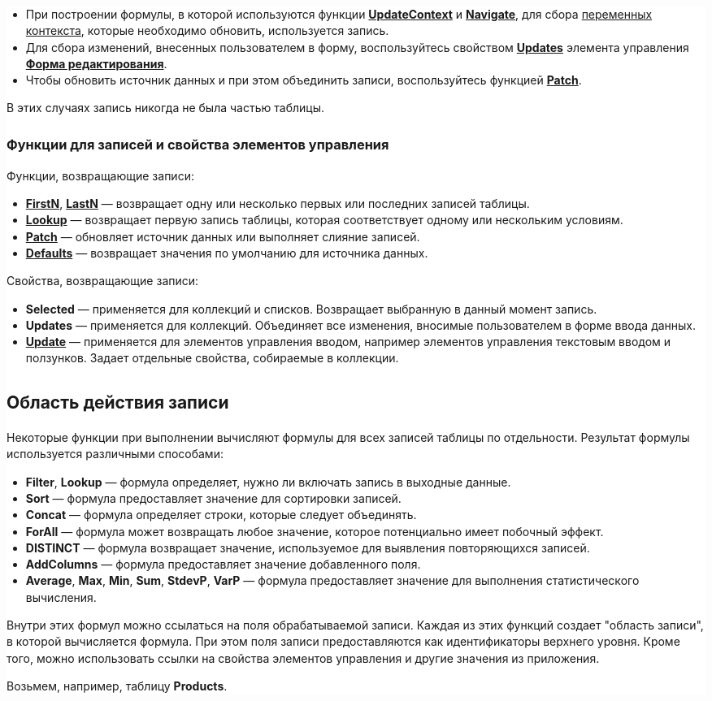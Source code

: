 * При построении формулы, в которой используются функции **[UpdateContext](functions/function-updatecontext.md)** и **[Navigate](functions/function-navigate.md)**, для сбора [переменных контекста](working-with-variables.md#create-a-context-variable), которые необходимо обновить, используется запись.
* Для сбора изменений, внесенных пользователем в форму, воспользуйтесь свойством **[Updates](controls/control-form-detail.md)** элемента управления **[Форма редактирования](controls/control-form-detail.md)**.
* Чтобы обновить источник данных и при этом объединить записи, воспользуйтесь функцией **[Patch](functions/function-patch.md)**.

В этих случаях запись никогда не была частью таблицы.

### <a name="record-functions-and-control-properties"></a>Функции для записей и свойства элементов управления
Функции, возвращающие записи:

* **[FirstN](functions/function-first-last.md)**, **[LastN](functions/function-first-last.md)** — возвращает одну или несколько первых или последних записей таблицы.
* **[Lookup](functions/function-filter-lookup.md)** — возвращает первую запись таблицы, которая соответствует одному или нескольким условиям.
* **[Patch](functions/function-patch.md)** — обновляет источник данных или выполняет слияние записей.
* **[Defaults](functions/function-defaults.md)** — возвращает значения по умолчанию для источника данных.

Свойства, возвращающие записи:

* **Selected** — применяется для коллекций и списков. Возвращает выбранную в данный момент запись.
* **Updates** — применяется для коллекций.  Объединяет все изменения, вносимые пользователем в форме ввода данных.
* **[Update](functions/function-update-updateif.md)** — применяется для элементов управления вводом, например элементов управления текстовым вводом и ползунков. Задает отдельные свойства, собираемые в коллекции.

## <a name="record-scope"></a>Область действия записи
Некоторые функции при выполнении вычисляют формулы для всех записей таблицы по отдельности.  Результат формулы используется различными способами:  

* **Filter**, **Lookup** — формула определяет, нужно ли включать запись в выходные данные.
* **Sort** — формула предоставляет значение для сортировки записей.
* **Concat** — формула определяет строки, которые следует объединять.
* **ForAll** — формула может возвращать любое значение, которое потенциально имеет побочный эффект.
* **DISTINCT** — формула возвращает значение, используемое для выявления повторяющихся записей.  
* **AddColumns** — формула предоставляет значение добавленного поля.
* **Average**, **Max**, **Min**, **Sum**, **StdevP**, **VarP** — формула предоставляет значение для выполнения статистического вычисления.

Внутри этих формул можно ссылаться на поля обрабатываемой записи.  Каждая из этих функций создает "область записи", в которой вычисляется формула. При этом поля записи предоставляются как идентификаторы верхнего уровня.  Кроме того, можно использовать ссылки на свойства элементов управления и другие значения из приложения.

Возьмем, например, таблицу **Products**.
